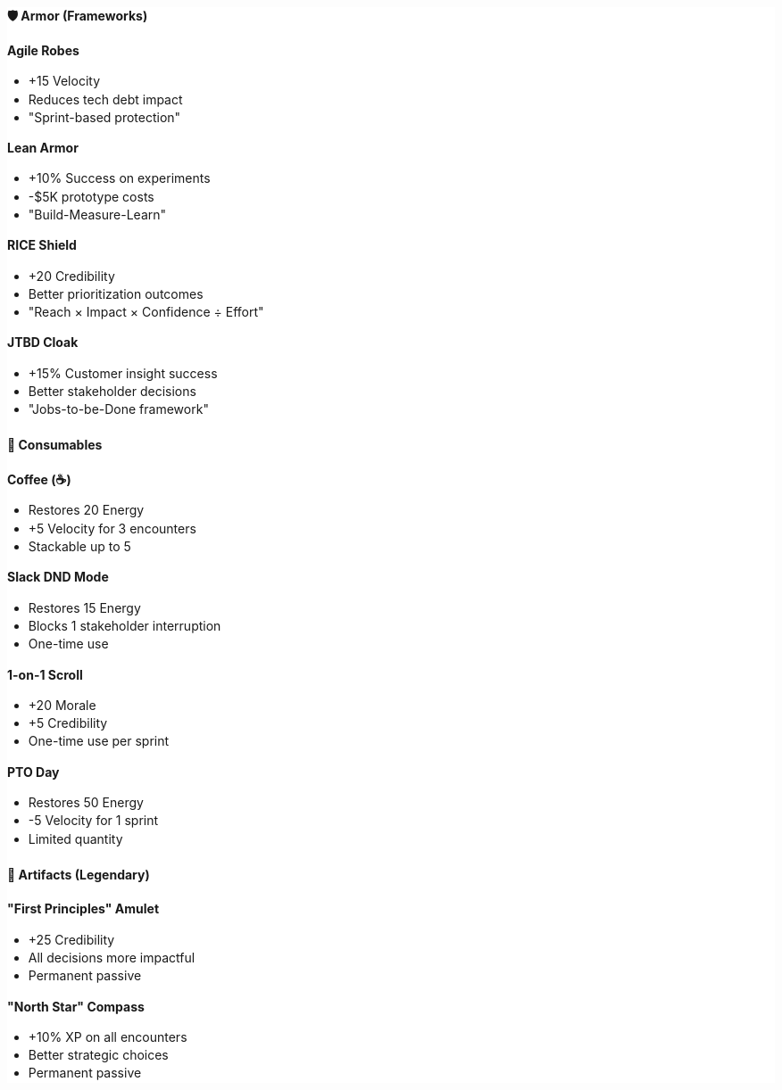 #### 🛡️ Armor (Frameworks)

**Agile Robes**
- +15 Velocity
- Reduces tech debt impact
- "Sprint-based protection"

**Lean Armor**
- +10% Success on experiments
- -$5K prototype costs
- "Build-Measure-Learn"

**RICE Shield**
- +20 Credibility
- Better prioritization outcomes
- "Reach × Impact × Confidence ÷ Effort"

**JTBD Cloak**
- +15% Customer insight success
- Better stakeholder decisions
- "Jobs-to-be-Done framework"

#### 💊 Consumables

**Coffee (☕)**
- Restores 20 Energy
- +5 Velocity for 3 encounters
- Stackable up to 5

**Slack DND Mode**
- Restores 15 Energy
- Blocks 1 stakeholder interruption
- One-time use

**1-on-1 Scroll**
- +20 Morale
- +5 Credibility
- One-time use per sprint

**PTO Day**
- Restores 50 Energy
- -5 Velocity for 1 sprint
- Limited quantity

#### 🌟 Artifacts (Legendary)

**"First Principles" Amulet**
- +25 Credibility
- All decisions more impactful
- Permanent passive

**"North Star" Compass**
- +10% XP on all encounters
- Better strategic choices
- Permanent passive
